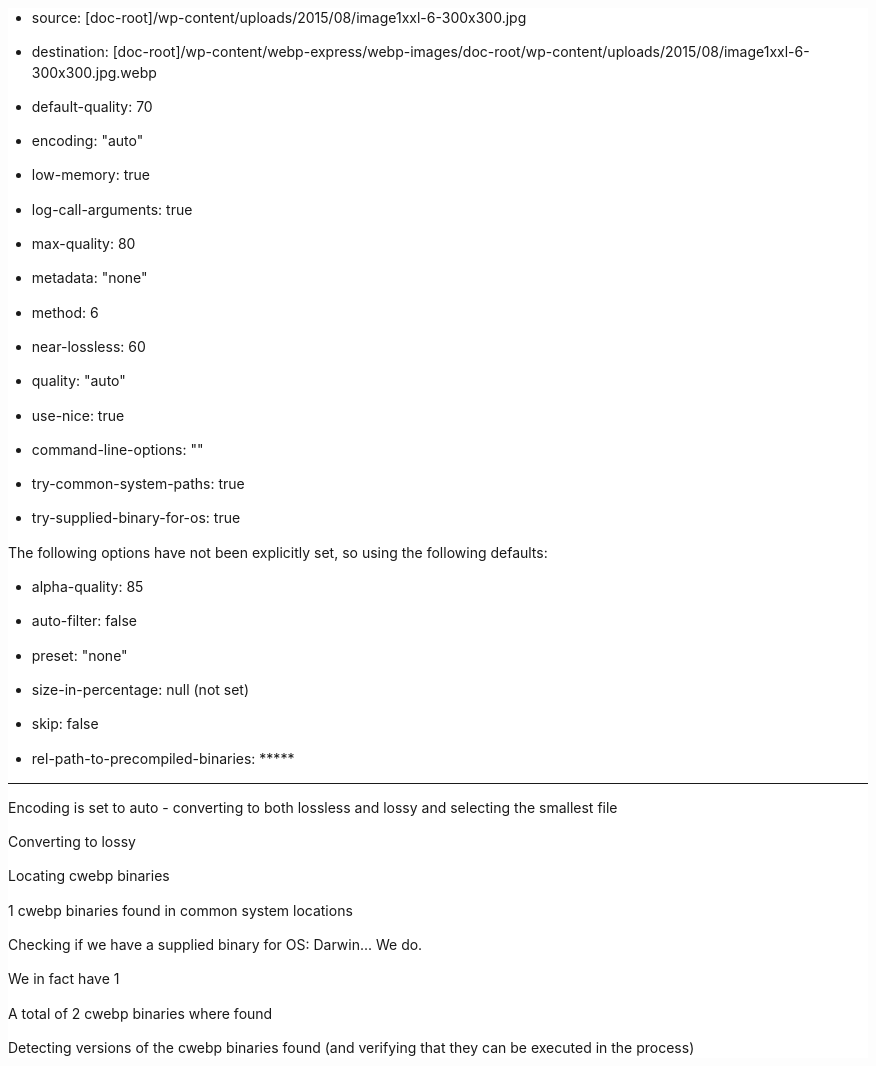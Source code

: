 - source: [doc-root]/wp-content/uploads/2015/08/image1xxl-6-300x300.jpg

- destination: [doc-root]/wp-content/webp-express/webp-images/doc-root/wp-content/uploads/2015/08/image1xxl-6-300x300.jpg.webp

- default-quality: 70

- encoding: "auto"

- low-memory: true

- log-call-arguments: true

- max-quality: 80

- metadata: "none"

- method: 6

- near-lossless: 60

- quality: "auto"

- use-nice: true

- command-line-options: ""

- try-common-system-paths: true

- try-supplied-binary-for-os: true


The following options have not been explicitly set, so using the following defaults:

- alpha-quality: 85

- auto-filter: false

- preset: "none"

- size-in-percentage: null (not set)

- skip: false

- rel-path-to-precompiled-binaries: *****

------------


Encoding is set to auto - converting to both lossless and lossy and selecting the smallest file


Converting to lossy

Locating cwebp binaries

1 cwebp binaries found in common system locations

Checking if we have a supplied binary for OS: Darwin... We do.

We in fact have 1

A total of 2 cwebp binaries where found

Detecting versions of the cwebp binaries found (and verifying that they can be executed in the process)
